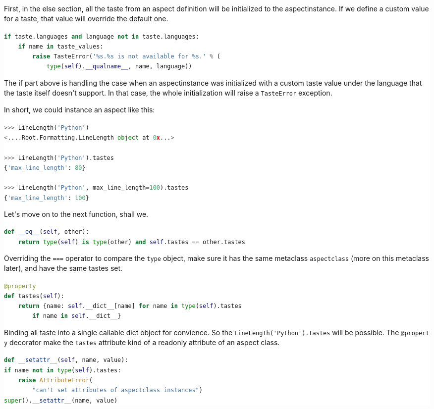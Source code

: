 First, in the else section, all the taste from an aspect definition will be 
initialized to the aspectinstance. If we define a custom value for a taste, that 
value will override the default one.

```python
if taste.languages and language not in taste.languages:
    if name in taste_values:
        raise TasteError('%s.%s is not available for %s.' % (
            type(self).__qualname__, name, language))
```

The if part above is handling the case when an aspectinstance was initialized 
with a custom taste value under the language that the taste itself doesn't 
support. In that case, the whole initialization will raise a `TasteError` 
exception. 

In short, we could instance an aspect like this:

```python
>>> LineLength('Python')
<....Root.Formatting.LineLength object at 0x...>

>>> LineLength('Python').tastes
{'max_line_length': 80}

>>> LineLength('Python', max_line_length=100).tastes
{'max_line_length': 100}
```

Let's move on to the next function, shall we.

```python
def __eq__(self, other):
    return type(self) is type(other) and self.tastes == other.tastes
```

Overriding the `===` operator to compare the `type` object, make sure it has
the same metaclass `aspectclass` (more on this metaclass later), and have the
same tastes set.

```python
@property
def tastes(self):
    return {name: self.__dict__[name] for name in type(self).tastes
        if name in self.__dict__}
```

Binding all taste into a single callable dict object for convience. So the 
`LineLength('Python').tastes` will be possible. The `@property` decorator make
the `tastes` attribute kind of a readonly attribute of an aspect class.

```python
def __setattr__(self, name, value):
if name not in type(self).tastes:
    raise AttributeError(
        "can't set attributes of aspectclass instances")
super().__setattr__(name, value)
```
